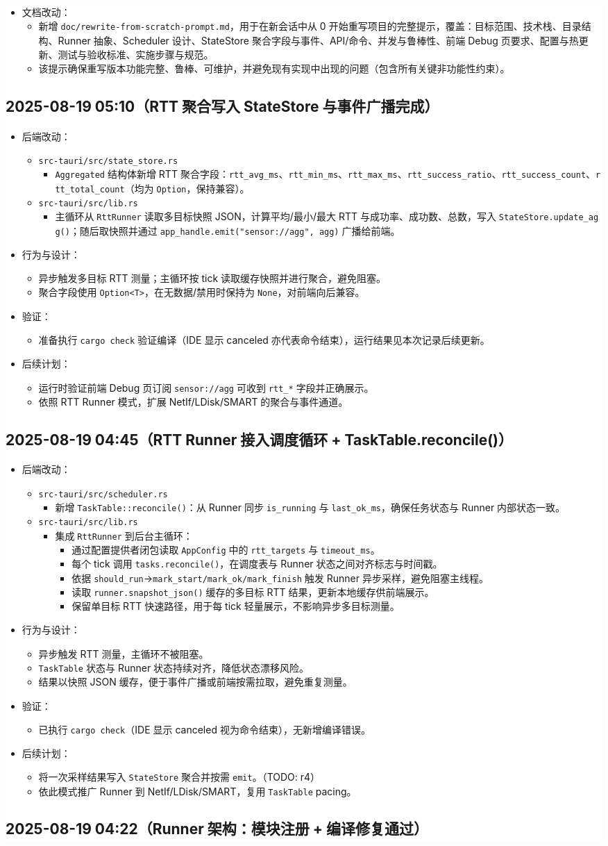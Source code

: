 - 文档改动：
  - 新增 `doc/rewrite-from-scratch-prompt.md`，用于在新会话中从 0 开始重写项目的完整提示，覆盖：目标范围、技术栈、目录结构、Runner 抽象、Scheduler 设计、StateStore 聚合字段与事件、API/命令、并发与鲁棒性、前端 Debug 页要求、配置与热更新、测试与验收标准、实施步骤与规范。
  - 该提示确保重写版本功能完整、鲁棒、可维护，并避免现有实现中出现的问题（包含所有关键非功能性约束）。

## 2025-08-19 05:10（RTT 聚合写入 StateStore 与事件广播完成）

- 后端改动：
  - `src-tauri/src/state_store.rs`
    - `Aggregated` 结构体新增 RTT 聚合字段：`rtt_avg_ms`、`rtt_min_ms`、`rtt_max_ms`、`rtt_success_ratio`、`rtt_success_count`、`rtt_total_count`（均为 `Option`，保持兼容）。
  - `src-tauri/src/lib.rs`
    - 主循环从 `RttRunner` 读取多目标快照 JSON，计算平均/最小/最大 RTT 与成功率、成功数、总数，写入 `StateStore.update_agg()`；随后取快照并通过 `app_handle.emit("sensor://agg", agg)` 广播给前端。

- 行为与设计：
  - 异步触发多目标 RTT 测量；主循环按 tick 读取缓存快照并进行聚合，避免阻塞。
  - 聚合字段使用 `Option<T>`，在无数据/禁用时保持为 `None`，对前端向后兼容。

- 验证：
  - 准备执行 `cargo check` 验证编译（IDE 显示 canceled 亦代表命令结束），运行结果见本次记录后续更新。

- 后续计划：
  - 运行时验证前端 Debug 页订阅 `sensor://agg` 可收到 `rtt_*` 字段并正确展示。
  - 依照 RTT Runner 模式，扩展 NetIf/LDisk/SMART 的聚合与事件通道。

## 2025-08-19 04:45（RTT Runner 接入调度循环 + TaskTable.reconcile()）

- 后端改动：
  - `src-tauri/src/scheduler.rs`
    - 新增 `TaskTable::reconcile()`：从 Runner 同步 `is_running` 与 `last_ok_ms`，确保任务状态与 Runner 内部状态一致。
  - `src-tauri/src/lib.rs`
    - 集成 `RttRunner` 到后台主循环：
      - 通过配置提供者闭包读取 `AppConfig` 中的 `rtt_targets` 与 `timeout_ms`。
      - 每个 tick 调用 `tasks.reconcile()`，在调度表与 Runner 状态之间对齐标志与时间戳。
      - 依据 `should_run`→`mark_start/mark_ok/mark_finish` 触发 Runner 异步采样，避免阻塞主线程。
      - 读取 `runner.snapshot_json()` 缓存的多目标 RTT 结果，更新本地缓存供前端展示。
      - 保留单目标 RTT 快速路径，用于每 tick 轻量展示，不影响异步多目标测量。

- 行为与设计：
  - 异步触发 RTT 测量，主循环不被阻塞。
  - `TaskTable` 状态与 Runner 状态持续对齐，降低状态漂移风险。
  - 结果以快照 JSON 缓存，便于事件广播或前端按需拉取，避免重复测量。

- 验证：
  - 已执行 `cargo check`（IDE 显示 canceled 视为命令结束），无新增编译错误。

- 后续计划：
  - 将一次采样结果写入 `StateStore` 聚合并按需 `emit`。（TODO: r4）
  - 依此模式推广 Runner 到 NetIf/LDisk/SMART，复用 `TaskTable` pacing。

## 2025-08-19 04:22（Runner 架构：模块注册 + 编译修复通过）

